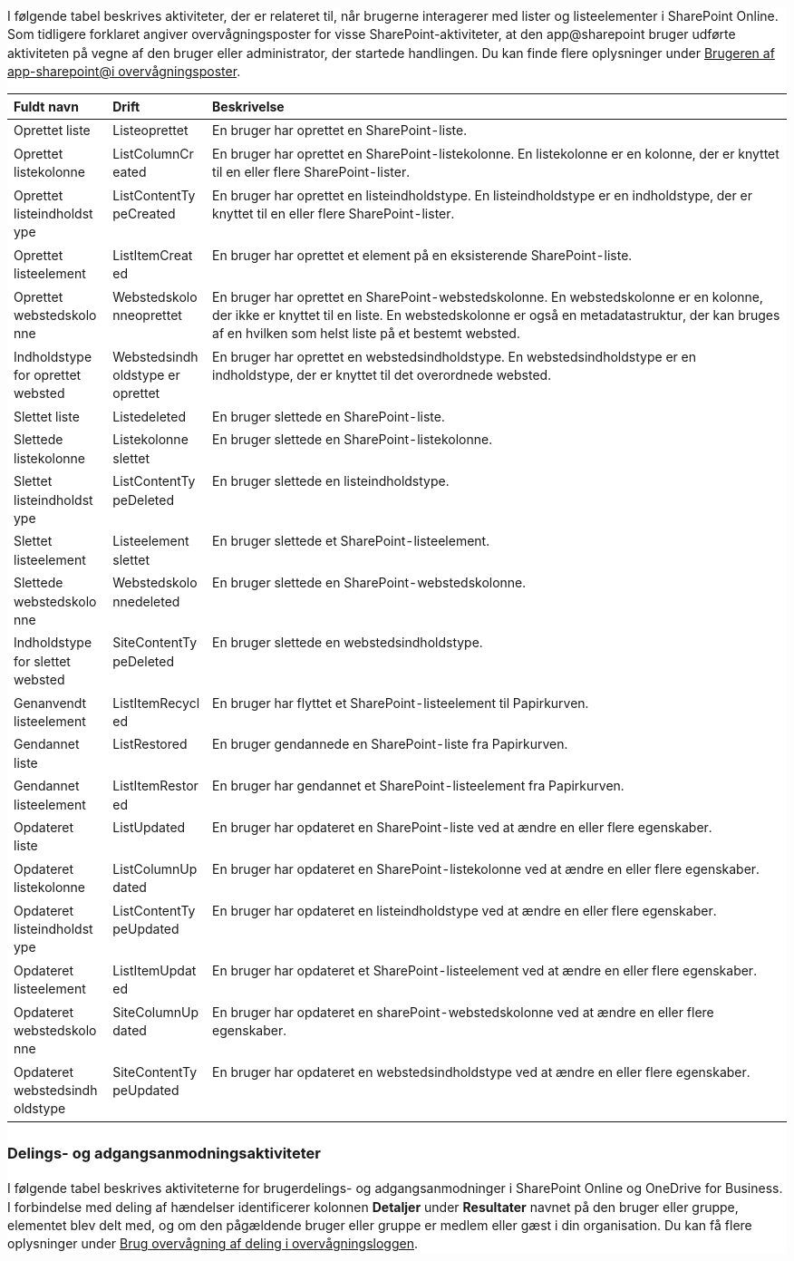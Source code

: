 I følgende tabel beskrives aktiviteter, der er relateret til, når brugerne interagerer med lister og listeelementer i SharePoint Online. Som tidligere forklaret angiver overvågningsposter for visse SharePoint-aktiviteter, at den app@sharepoint bruger udførte aktiviteten på vegne af den bruger eller administrator, der startede handlingen. Du kan finde flere oplysninger under [Brugeren af app-sharepoint\@i overvågningsposter](#the-appsharepoint-user-in-audit-records).

|Fuldt navn|Drift|Beskrivelse|
|:-----|:-----|:-----|
|Oprettet liste|Listeoprettet|En bruger har oprettet en SharePoint-liste.|
|Oprettet listekolonne|ListColumnCreated|En bruger har oprettet en SharePoint-listekolonne. En listekolonne er en kolonne, der er knyttet til en eller flere SharePoint-lister.|
|Oprettet listeindholdstype|ListContentTypeCreated|En bruger har oprettet en listeindholdstype. En listeindholdstype er en indholdstype, der er knyttet til en eller flere SharePoint-lister.|
|Oprettet listeelement|ListItemCreated|En bruger har oprettet et element på en eksisterende SharePoint-liste.|
|Oprettet webstedskolonne|Webstedskolonneoprettet|En bruger har oprettet en SharePoint-webstedskolonne. En webstedskolonne er en kolonne, der ikke er knyttet til en liste. En webstedskolonne er også en metadatastruktur, der kan bruges af en hvilken som helst liste på et bestemt websted.|
|Indholdstype for oprettet websted|Webstedsindholdstype er oprettet|En bruger har oprettet en webstedsindholdstype. En webstedsindholdstype er en indholdstype, der er knyttet til det overordnede websted.|
|Slettet liste|Listedeleted|En bruger slettede en SharePoint-liste.|
|Slettede listekolonne|Listekolonne slettet|En bruger slettede en SharePoint-listekolonne.|
|Slettet listeindholdstype|ListContentTypeDeleted|En bruger slettede en listeindholdstype.|
|Slettet listeelement|Listeelement slettet|En bruger slettede et SharePoint-listeelement.|
|Slettede webstedskolonne|Webstedskolonnedeleted|En bruger slettede en SharePoint-webstedskolonne.|
|Indholdstype for slettet websted|SiteContentTypeDeleted|En bruger slettede en webstedsindholdstype.|
|Genanvendt listeelement|ListItemRecycled|En bruger har flyttet et SharePoint-listeelement til Papirkurven.|
|Gendannet liste|ListRestored|En bruger gendannede en SharePoint-liste fra Papirkurven.|
|Gendannet listeelement|ListItemRestored|En bruger har gendannet et SharePoint-listeelement fra Papirkurven.|
|Opdateret liste|ListUpdated|En bruger har opdateret en SharePoint-liste ved at ændre en eller flere egenskaber.|
|Opdateret listekolonne|ListColumnUpdated|En bruger har opdateret en SharePoint-listekolonne ved at ændre en eller flere egenskaber.|
|Opdateret listeindholdstype|ListContentTypeUpdated|En bruger har opdateret en listeindholdstype ved at ændre en eller flere egenskaber.|
|Opdateret listeelement|ListItemUpdated|En bruger har opdateret et SharePoint-listeelement ved at ændre en eller flere egenskaber.|
|Opdateret webstedskolonne|SiteColumnUpdated|En bruger har opdateret en sharePoint-webstedskolonne ved at ændre en eller flere egenskaber.|
|Opdateret webstedsindholdstype|SiteContentTypeUpdated|En bruger har opdateret en webstedsindholdstype ved at ændre en eller flere egenskaber.|

### <a name="sharing-and-access-request-activities"></a>Delings- og adgangsanmodningsaktiviteter

I følgende tabel beskrives aktiviteterne for brugerdelings- og adgangsanmodninger i SharePoint Online og OneDrive for Business. I forbindelse med deling af hændelser identificerer kolonnen **Detaljer** under **Resultater** navnet på den bruger eller gruppe, elementet blev delt med, og om den pågældende bruger eller gruppe er medlem eller gæst i din organisation. Du kan få flere oplysninger under [Brug overvågning af deling i overvågningsloggen](use-sharing-auditing.md).
